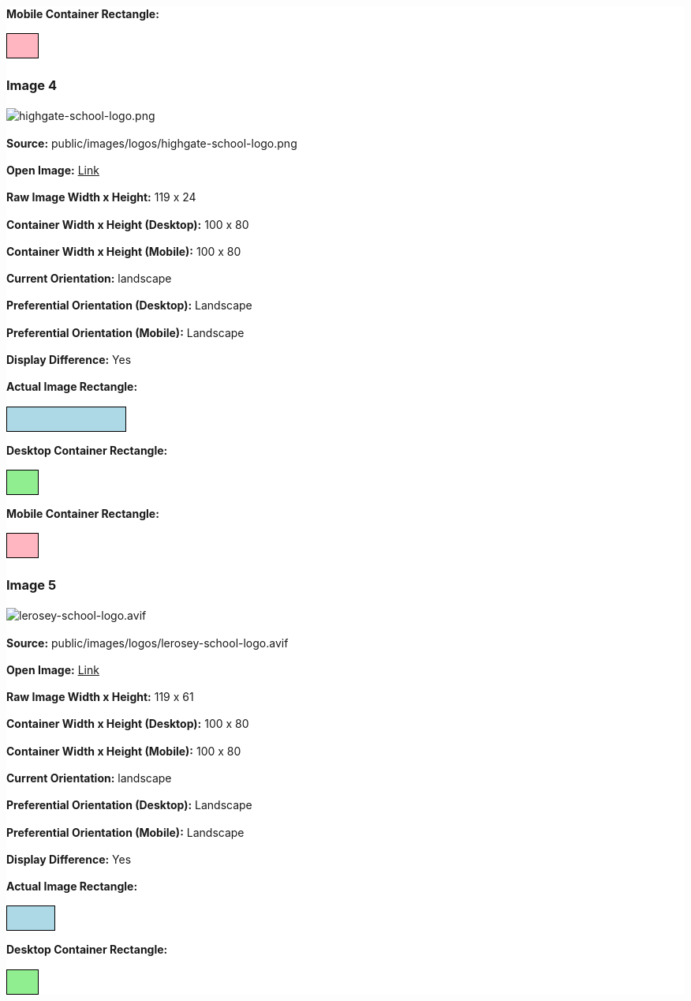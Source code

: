 **Mobile Container Rectangle:** <div style="width:39px;height:30px;background-color:#FFB6C1;border:1px solid #000;"></div>


### Image 4
![highgate-school-logo.png](public/images/logos/highgate-school-logo.png)

**Source:** public/images/logos/highgate-school-logo.png

**Open Image:** [Link](https://myprivatetutoronline.com/images/logos/highgate-school-logo.png)

**Raw Image Width x Height:** 119 x 24

**Container Width x Height (Desktop):** 100 x 80

**Container Width x Height (Mobile):** 100 x 80

**Current Orientation:** landscape

**Preferential Orientation (Desktop):** Landscape

**Preferential Orientation (Mobile):** Landscape

**Display Difference:** Yes

**Actual Image Rectangle:** <div style="width:150px;height:30px;background-color:#ADD8E6;border:1px solid #000;"></div>

**Desktop Container Rectangle:** <div style="width:39px;height:30px;background-color:#90EE90;border:1px solid #000;"></div>

**Mobile Container Rectangle:** <div style="width:39px;height:30px;background-color:#FFB6C1;border:1px solid #000;"></div>


### Image 5
![lerosey-school-logo.avif](public/images/logos/lerosey-school-logo.avif)

**Source:** public/images/logos/lerosey-school-logo.avif

**Open Image:** [Link](https://myprivatetutoronline.com/images/logos/lerosey-school-logo.avif)

**Raw Image Width x Height:** 119 x 61

**Container Width x Height (Desktop):** 100 x 80

**Container Width x Height (Mobile):** 100 x 80

**Current Orientation:** landscape

**Preferential Orientation (Desktop):** Landscape

**Preferential Orientation (Mobile):** Landscape

**Display Difference:** Yes

**Actual Image Rectangle:** <div style="width:60px;height:30px;background-color:#ADD8E6;border:1px solid #000;"></div>

**Desktop Container Rectangle:** <div style="width:39px;height:30px;background-color:#90EE90;border:1px solid #000;"></div>
